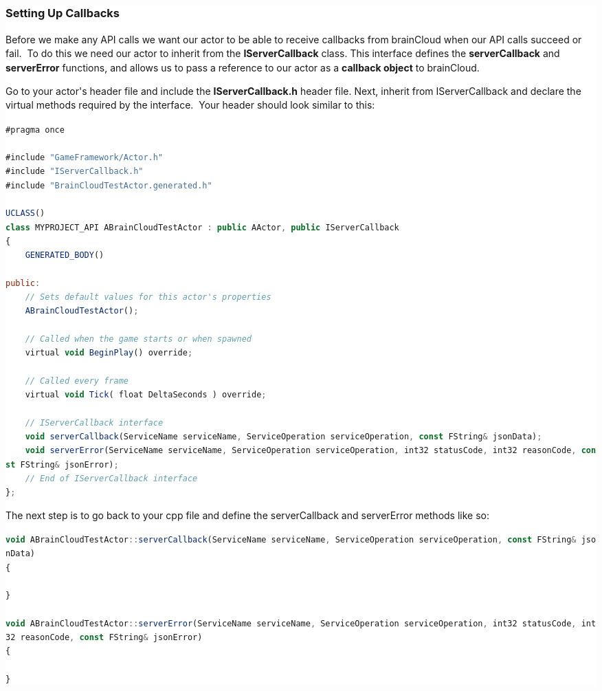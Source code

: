 ### Setting Up Callbacks

Before we make any API calls we want our actor to be able to receive callbacks from brainCloud when our API calls succeed or fail.  To do this we need our actor to inherit from the **IServerCallback** class. This interface defines the **serverCallback** and **serverError** functions, and allows us to pass a reference to our actor as a **callback object** to brainCloud.

Go to your actor's header file and include the **IServerCallback.h** header file. Next, inherit from IServerCallback and declare the virtual methods required by the interface.  Your header should look similar to this:

```js
#pragma once

#include "GameFramework/Actor.h"
#include "IServerCallback.h"
#include "BrainCloudTestActor.generated.h"

UCLASS()
class MYPROJECT_API ABrainCloudTestActor : public AActor, public IServerCallback
{
	GENERATED_BODY()

public:
	// Sets default values for this actor's properties
	ABrainCloudTestActor();

	// Called when the game starts or when spawned
	virtual void BeginPlay() override;

	// Called every frame
	virtual void Tick( float DeltaSeconds ) override;

    // IServerCallback interface
    void serverCallback(ServiceName serviceName, ServiceOperation serviceOperation, const FString& jsonData);
    void serverError(ServiceName serviceName, ServiceOperation serviceOperation, int32 statusCode, int32 reasonCode, const FString& jsonError);
    // End of IServerCallback interface
};
```

The next step is to go back to your cpp file and define the serverCallback and serverError methods like so:

```js
void ABrainCloudTestActor::serverCallback(ServiceName serviceName, ServiceOperation serviceOperation, const FString& jsonData)
{

}

void ABrainCloudTestActor::serverError(ServiceName serviceName, ServiceOperation serviceOperation, int32 statusCode, int32 reasonCode, const FString& jsonError)
{

}
```
